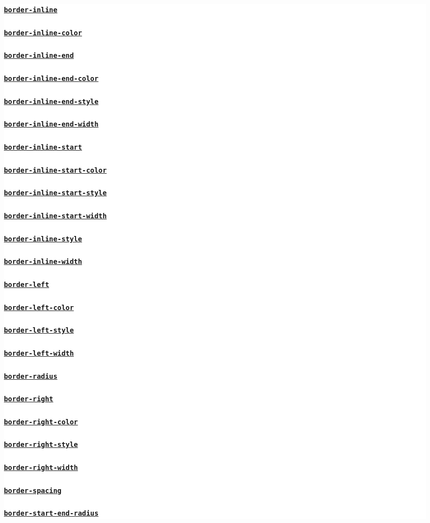 ###   [`border-inline`](https://developer.mozilla.org/ru/docs/Web/CSS/border-inline)
###   [`border-inline-color`](https://developer.mozilla.org/ru/docs/Web/CSS/border-inline-color)
###   [`border-inline-end`](https://developer.mozilla.org/ru/docs/Web/CSS/border-inline-end)
###   [`border-inline-end-color`](https://developer.mozilla.org/ru/docs/Web/CSS/border-inline-end-color)
###   [`border-inline-end-style`](https://developer.mozilla.org/ru/docs/Web/CSS/border-inline-end-style)
###   [`border-inline-end-width`](https://developer.mozilla.org/ru/docs/Web/CSS/border-inline-end-width)
###   [`border-inline-start`](https://developer.mozilla.org/ru/docs/Web/CSS/border-inline-start)
###   [`border-inline-start-color`](https://developer.mozilla.org/ru/docs/Web/CSS/border-inline-start-color)
###   [`border-inline-start-style`](https://developer.mozilla.org/ru/docs/Web/CSS/border-inline-start-style)
###   [`border-inline-start-width`](https://developer.mozilla.org/ru/docs/Web/CSS/border-inline-start-width)
###   [`border-inline-style`](https://developer.mozilla.org/ru/docs/Web/CSS/border-inline-style)
###   [`border-inline-width`](https://developer.mozilla.org/ru/docs/Web/CSS/border-inline-width)
###   [`border-left`](https://developer.mozilla.org/ru/docs/Web/CSS/border-left)
###   [`border-left-color`](https://developer.mozilla.org/ru/docs/Web/CSS/border-left-color)
###   [`border-left-style`](https://developer.mozilla.org/ru/docs/Web/CSS/border-left-style)
###   [`border-left-width`](https://developer.mozilla.org/ru/docs/Web/CSS/border-left-width)
###   [`border-radius`](https://developer.mozilla.org/ru/docs/Web/CSS/border-radius)
###   [`border-right`](https://developer.mozilla.org/ru/docs/Web/CSS/border-right)
###   [`border-right-color`](https://developer.mozilla.org/ru/docs/Web/CSS/border-right-color)
###   [`border-right-style`](https://developer.mozilla.org/ru/docs/Web/CSS/border-right-style)
###   [`border-right-width`](https://developer.mozilla.org/ru/docs/Web/CSS/border-right-width)
###   [`border-spacing`](https://developer.mozilla.org/ru/docs/Web/CSS/border-spacing)
###   [`border-start-end-radius`](https://developer.mozilla.org/ru/docs/Web/CSS/border-start-end-radius)